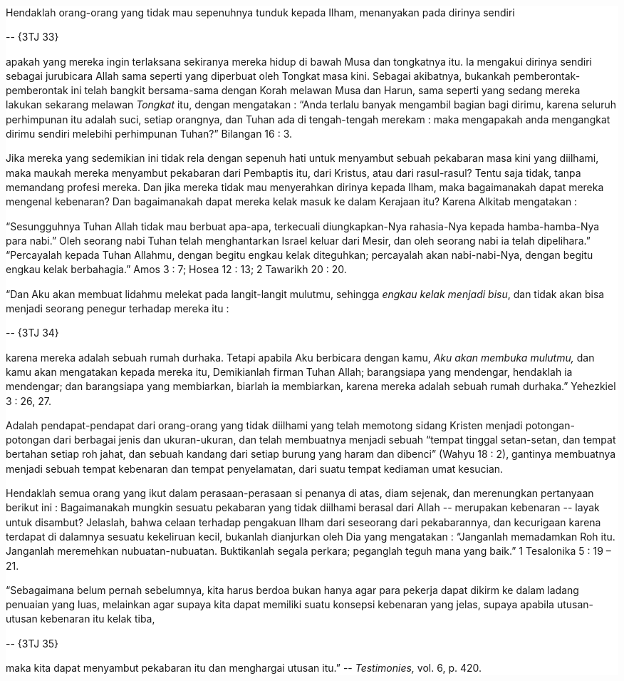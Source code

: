 Hendaklah orang-orang yang tidak mau sepenuhnya tunduk kepada Ilham, menanyakan pada dirinya sendiri

 -- {3TJ 33}   
  
  apakah yang mereka ingin terlaksana sekiranya mereka hidup di bawah Musa dan tongkatnya itu. Ia mengakui dirinya sendiri sebagai jurubicara Allah sama seperti yang diperbuat oleh Tongkat masa kini. Sebagai akibatnya, bukankah pemberontak-pemberontak ini telah bangkit bersama-sama dengan Korah melawan Musa dan Harun, sama seperti yang sedang mereka lakukan sekarang melawan _Tongkat_ itu, dengan mengatakan : “Anda terlalu banyak mengambil bagian bagi dirimu, karena seluruh perhimpunan itu adalah suci, setiap orangnya, dan Tuhan ada di tengah-tengah merekam : maka mengapakah anda mengangkat dirimu sendiri melebihi perhimpunan Tuhan?” Bilangan 16 : 3.

Jika mereka yang sedemikian ini tidak rela dengan sepenuh hati untuk menyambut sebuah pekabaran masa kini yang diilhami, maka maukah mereka menyambut pekabaran dari Pembaptis itu, dari Kristus, atau dari rasul-rasul? Tentu saja tidak, tanpa memandang profesi mereka. Dan jika mereka tidak mau menyerahkan dirinya kepada Ilham, maka bagaimanakah dapat mereka mengenal kebenaran? Dan bagaimanakah dapat mereka kelak masuk ke dalam Kerajaan itu? Karena Alkitab mengatakan :

“Sesungguhnya Tuhan Allah tidak mau berbuat apa-apa, terkecuali diungkapkan-Nya rahasia-Nya kepada hamba-hamba-Nya para nabi.” Oleh seorang nabi Tuhan telah menghantarkan Israel keluar dari Mesir, dan oleh seorang nabi ia telah dipelihara.” “Percayalah kepada Tuhan Allahmu, dengan begitu engkau kelak diteguhkan; percayalah akan nabi-nabi-Nya, dengan begitu engkau kelak berbahagia.” Amos 3 : 7; Hosea 12 : 13; 2 Tawarikh 20 : 20.

“Dan Aku akan membuat lidahmu melekat pada langit-langit mulutmu, sehingga _engkau kelak menjadi bisu_, dan tidak akan bisa menjadi seorang penegur terhadap mereka itu :

 -- {3TJ 34}   
  
  karena mereka adalah sebuah rumah durhaka. Tetapi apabila Aku berbicara dengan kamu, _Aku akan membuka mulutmu,_ dan kamu akan mengatakan kepada mereka itu, Demikianlah firman Tuhan Allah; barangsiapa yang mendengar, hendaklah ia mendengar; dan barangsiapa yang membiarkan, biarlah ia membiarkan, karena mereka adalah sebuah rumah durhaka.” Yehezkiel 3 : 26, 27.

Adalah pendapat-pendapat dari orang-orang yang tidak diilhami yang telah memotong sidang Kristen menjadi potongan-potongan dari berbagai jenis dan ukuran-ukuran, dan telah membuatnya menjadi sebuah “tempat tinggal setan-setan, dan tempat bertahan setiap roh jahat, dan sebuah kandang dari setiap burung yang haram dan dibenci” (Wahyu 18 : 2), gantinya membuatnya menjadi sebuah tempat kebenaran dan tempat penyelamatan, dari suatu tempat kediaman umat kesucian.

Hendaklah semua orang yang ikut dalam perasaan-perasaan si penanya di atas, diam sejenak, dan merenungkan pertanyaan berikut ini : Bagaimanakah mungkin sesuatu pekabaran yang tidak diilhami berasal dari Allah -- merupakan kebenaran -- layak untuk disambut? Jelaslah, bahwa celaan terhadap pengakuan Ilham dari seseorang dari pekabarannya, dan kecurigaan karena terdapat di dalamnya sesuatu kekeliruan kecil, bukanlah dianjurkan oleh Dia yang mengatakan : “Janganlah memadamkan Roh itu. Janganlah meremehkan nubuatan-nubuatan. Buktikanlah segala perkara; peganglah teguh mana yang baik.” 1 Tesalonika 5 : 19 – 21.

“Sebagaimana belum pernah sebelumnya, kita harus berdoa bukan hanya agar para pekerja dapat dikirm ke dalam ladang penuaian yang luas, melainkan agar supaya kita dapat memiliki suatu konsepsi kebenaran yang jelas, supaya apabila utusan-utusan kebenaran itu kelak tiba,

 -- {3TJ 35}   
  
  maka kita dapat menyambut pekabaran itu dan menghargai utusan itu.” -- _Testimonies,_ vol. 6, p. 420.
